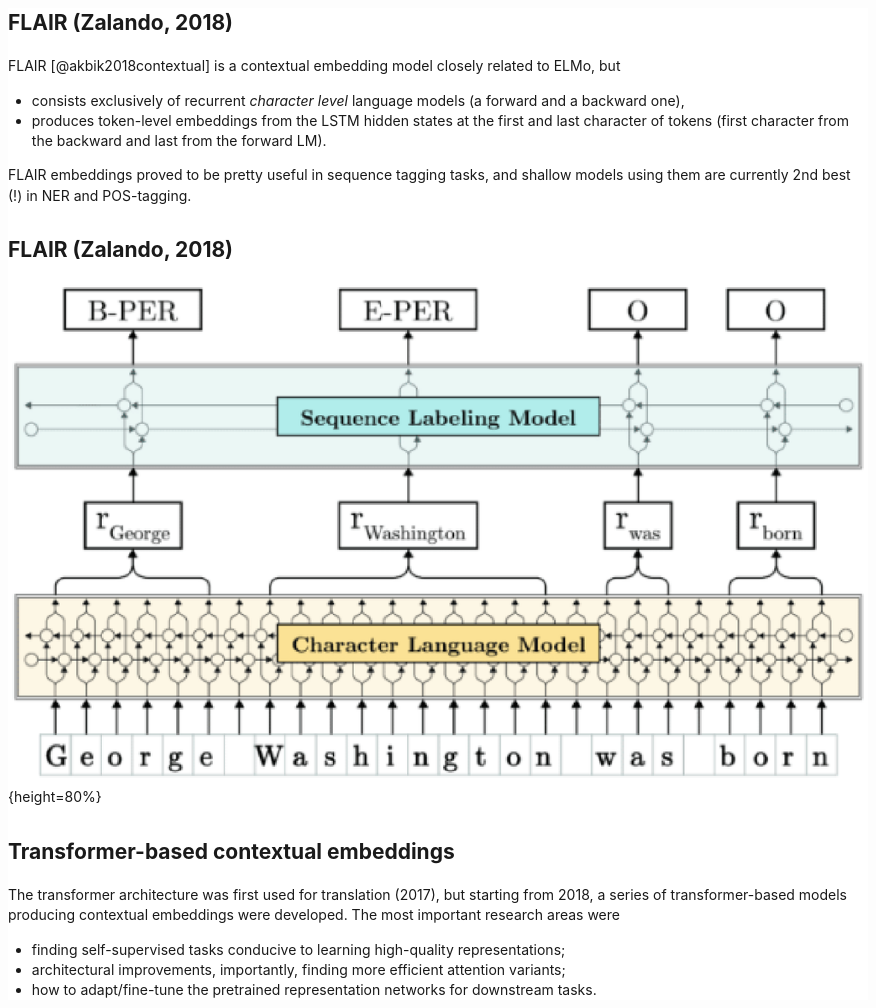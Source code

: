 ## FLAIR (Zalando, 2018)

FLAIR [@akbik2018contextual] is a contextual embedding model closely related to ELMo, but

-   consists exclusively of recurrent *character level* language models (a forward and a backward one),
-   produces token-level embeddings from the LSTM hidden states at the first and last character of tokens (first character from the backward and last from the forward LM).

FLAIR embeddings proved to be pretty useful in sequence tagging tasks, and shallow models using them are currently 2nd best (!) in NER and POS-tagging.

## FLAIR (Zalando, 2018)

![Figure from [@akbik2018contextual]](figures/flair.eps){height=80%}


## Transformer-based contextual embeddings

The transformer architecture was first used for translation (2017), but starting from 2018, a series of transformer-based models producing contextual embeddings were developed. The most important research areas were

-   finding self-supervised tasks conducive to learning high-quality representations;
-   architectural improvements, importantly, finding more efficient attention variants;
-   how to adapt/fine-tune the pretrained representation networks for downstream tasks.

